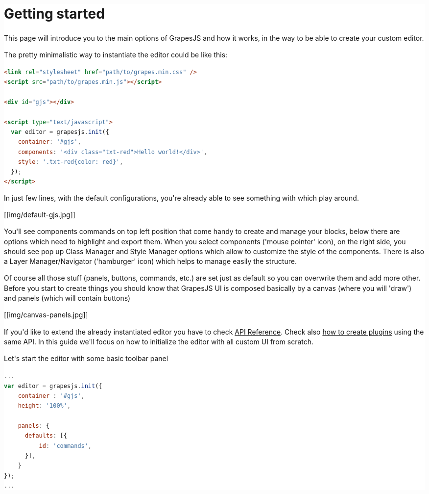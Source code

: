 # Getting started

This page will introduce you to the main options of GrapesJS and how it works, in the way to be able to create your custom editor.

The pretty minimalistic way to instantiate the editor could be like this:

```html
<link rel="stylesheet" href="path/to/grapes.min.css" />
<script src="path/to/grapes.min.js"></script>

<div id="gjs"></div>

<script type="text/javascript">
  var editor = grapesjs.init({
    container: '#gjs',
    components: '<div class="txt-red">Hello world!</div>',
    style: '.txt-red{color: red}',
  });
</script>
```

In just few lines, with the default configurations, you're already able to see something with which play around.

[[img/default-gjs.jpg]]

You'll see components commands on top left position that come handy to create and manage your blocks, below there are options which need to highlight and export them. When you select components ('mouse pointer' icon), on the right side, you should see pop up Class Manager and Style Manager options which allow to customize the style of the components. There is also a Layer Manager/Navigator ('hamburger' icon) which helps to manage easily the structure.

Of course all those stuff (panels, buttons, commands, etc.) are set just as default so you can overwrite them and add more other. Before you start to create things you should know that GrapesJS UI is composed basically by a canvas (where you will 'draw') and panels (which will contain buttons)

[[img/canvas-panels.jpg]]

If you'd like to extend the already instantiated editor you have to check [API Reference]. Check also [how to create plugins](./Creating-plugins) using the same API.
In this guide we'll focus on how to initialize the editor with all custom UI from scratch.

Let's start the editor with some basic toolbar panel

```js
...
var editor = grapesjs.init({
    container : '#gjs',
    height: '100%',

    panels: {
      defaults: [{
          id: 'commands',
      }],
    }
});
...
```


[API Reference]: API-Reference
[Panels API Reference]: API-Panels
[Commands API Reference]: API-Commands
[Components API Reference]: API-Components
[Style Manager API Reference]: API-Style-Manager
[Editor API Reference]: API-Editor
[Storage Manager API Reference]: API-Storage-Manager